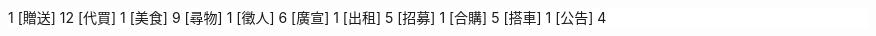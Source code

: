 <td style="border:1px solid #999; min-width: 50px;height: 22px;line-height: 16px;padding: 0 4px 0 4px;" class="added">1</td>
</tr>
<tr><td style="border:1px solid #999; min-width: 50px;height: 22px;line-height: 16px;padding: 0 4px 0 4px;" class="added">[&#36104;&#36865;]</td>
<td style="border:1px solid #999; min-width: 50px;height: 22px;line-height: 16px;padding: 0 4px 0 4px;" class="added">12</td>
<td style="border:1px solid #999; min-width: 50px;height: 22px;line-height: 16px;padding: 0 4px 0 4px;" class="added"></td>
<td style="border:1px solid #999; min-width: 50px;height: 22px;line-height: 16px;padding: 0 4px 0 4px;" class="added">[&#20195;&#36023;]</td>
<td style="border:1px solid #999; min-width: 50px;height: 22px;line-height: 16px;padding: 0 4px 0 4px;" class="added">1</td>
</tr>
<tr><td style="border:1px solid #999; min-width: 50px;height: 22px;line-height: 16px;padding: 0 4px 0 4px;" class="added">[&#32654;&#39135;]</td>
<td style="border:1px solid #999; min-width: 50px;height: 22px;line-height: 16px;padding: 0 4px 0 4px;" class="added">9</td>
<td style="border:1px solid #999; min-width: 50px;height: 22px;line-height: 16px;padding: 0 4px 0 4px;" class="added"></td>
<td style="border:1px solid #999; min-width: 50px;height: 22px;line-height: 16px;padding: 0 4px 0 4px;" class="added">[&#23563;&#29289;]</td>
<td style="border:1px solid #999; min-width: 50px;height: 22px;line-height: 16px;padding: 0 4px 0 4px;" class="added">1</td>
</tr>
<tr><td style="border:1px solid #999; min-width: 50px;height: 22px;line-height: 16px;padding: 0 4px 0 4px;" class="added">[&#24501;&#20154;]</td>
<td style="border:1px solid #999; min-width: 50px;height: 22px;line-height: 16px;padding: 0 4px 0 4px;" class="added">6</td>
<td style="border:1px solid #999; min-width: 50px;height: 22px;line-height: 16px;padding: 0 4px 0 4px;" class="added"></td>
<td style="border:1px solid #999; min-width: 50px;height: 22px;line-height: 16px;padding: 0 4px 0 4px;" class="added">[&#24291;&#23459;]</td>
<td style="border:1px solid #999; min-width: 50px;height: 22px;line-height: 16px;padding: 0 4px 0 4px;" class="added">1</td>
</tr>
<tr><td style="border:1px solid #999; min-width: 50px;height: 22px;line-height: 16px;padding: 0 4px 0 4px;" class="added">[&#20986;&#31199;]</td>
<td style="border:1px solid #999; min-width: 50px;height: 22px;line-height: 16px;padding: 0 4px 0 4px;" class="added">5</td>
<td style="border:1px solid #999; min-width: 50px;height: 22px;line-height: 16px;padding: 0 4px 0 4px;" class="added"></td>
<td style="border:1px solid #999; min-width: 50px;height: 22px;line-height: 16px;padding: 0 4px 0 4px;" class="added">[&#25307;&#21215;]</td>
<td style="border:1px solid #999; min-width: 50px;height: 22px;line-height: 16px;padding: 0 4px 0 4px;" class="added">1</td>
</tr>
<tr><td style="border:1px solid #999; min-width: 50px;height: 22px;line-height: 16px;padding: 0 4px 0 4px;" class="added">[&#21512;&#36092;]</td>
<td style="border:1px solid #999; min-width: 50px;height: 22px;line-height: 16px;padding: 0 4px 0 4px;" class="added">5</td>
<td style="border:1px solid #999; min-width: 50px;height: 22px;line-height: 16px;padding: 0 4px 0 4px;" class="added"></td>
<td style="border:1px solid #999; min-width: 50px;height: 22px;line-height: 16px;padding: 0 4px 0 4px;" class="added">[&#25645;&#36554;]</td>
<td style="border:1px solid #999; min-width: 50px;height: 22px;line-height: 16px;padding: 0 4px 0 4px;" class="added">1</td>
</tr>
<tr><td style="border:1px solid #999; min-width: 50px;height: 22px;line-height: 16px;padding: 0 4px 0 4px;" class="added">[&#20844;&#21578;]</td>
<td style="border:1px solid #999; min-width: 50px;height: 22px;line-height: 16px;padding: 0 4px 0 4px;" class="added">4</td>
<td style="border:1px solid #999; min-width: 50px;height: 22px;line-height: 16px;padding: 0 4px 0 4px;" class="added"></td>